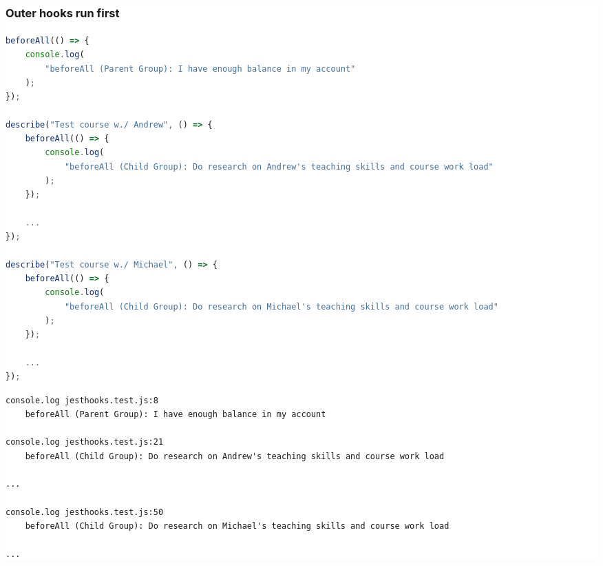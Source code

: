 ### Outer hooks run first

```JavaScript
beforeAll(() => {
    console.log(
        "beforeAll (Parent Group): I have enough balance in my account"
    );
});

describe("Test course w./ Andrew", () => {
    beforeAll(() => {
        console.log(
            "beforeAll (Child Group): Do research on Andrew's teaching skills and course work load"
        );
    });
  
  	...
});
  
describe("Test course w./ Michael", () => {
    beforeAll(() => {
        console.log(
            "beforeAll (Child Group): Do research on Michael's teaching skills and course work load"
        );
    });
    
  	...
});
```

```shell
console.log jesthooks.test.js:8
    beforeAll (Parent Group): I have enough balance in my account

console.log jesthooks.test.js:21
    beforeAll (Child Group): Do research on Andrew's teaching skills and course work load

...

console.log jesthooks.test.js:50
    beforeAll (Child Group): Do research on Michael's teaching skills and course work load

...
```

